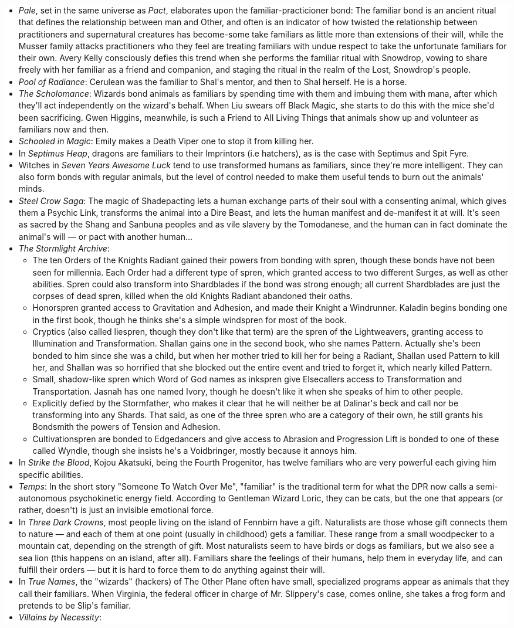 -   _Pale_, set in the same universe as _Pact_, elaborates upon the familiar-practicioner bond: The familiar bond is an ancient ritual that defines the relationship between man and Other, and often is an indicator of how twisted the relationship between practitioners and supernatural creatures has become-some take familiars as little more than extensions of their will, while the Musser family attacks practitioners who they feel are treating familiars with undue respect to take the unfortunate familiars for their own. Avery Kelly consciously defies this trend when she performs the familiar ritual with Snowdrop, vowing to share freely with her familiar as a friend and companion, and staging the ritual in the realm of the Lost, Snowdrop's people.
-   _Pool of Radiance_: Cerulean was the familiar to Shal's mentor, and then to Shal herself. He is a horse.
-   _The Scholomance_: Wizards bond animals as familiars by spending time with them and imbuing them with mana, after which they'll act independently on the wizard's behalf. When Liu swears off Black Magic, she starts to do this with the mice she'd been sacrificing. Gwen Higgins, meanwhile, is such a Friend to All Living Things that animals show up and volunteer as familiars now and then.
-   _Schooled in Magic_: Emily makes a Death Viper one to stop it from killing her.
-   In _Septimus Heap_, dragons are familiars to their Imprintors (i.e hatchers), as is the case with Septimus and Spit Fyre.
-   Witches in _Seven Years Awesome Luck_ tend to use transformed humans as familiars, since they're more intelligent. They can also form bonds with regular animals, but the level of control needed to make them useful tends to burn out the animals' minds.
-   _Steel Crow Saga_: The magic of Shadepacting lets a human exchange parts of their soul with a consenting animal, which gives them a Psychic Link, transforms the animal into a Dire Beast, and lets the human manifest and de-manifest it at will. It's seen as sacred by the Shang and Sanbuna peoples and as vile slavery by the Tomodanese, and the human can in fact dominate the animal's will — or pact with another human...
-   _The Stormlight Archive_:
    -   The ten Orders of the Knights Radiant gained their powers from bonding with spren, though these bonds have not been seen for millennia. Each Order had a different type of spren, which granted access to two different Surges, as well as other abilities. Spren could also transform into Shardblades if the bond was strong enough; all current Shardblades are just the corpses of dead spren, killed when the old Knights Radiant abandoned their oaths.
    -   Honorspren granted access to Gravitation and Adhesion, and made their Knight a Windrunner. Kaladin begins bonding one in the first book, though he thinks she's a simple windspren for most of the book.
    -   Cryptics (also called liespren, though they don't like that term) are the spren of the Lightweavers, granting access to Illumination and Transformation. Shallan gains one in the second book, who she names Pattern. Actually she's been bonded to him since she was a child, but when her mother tried to kill her for being a Radiant, Shallan used Pattern to kill her, and Shallan was so horrified that she blocked out the entire event and tried to forget it, which nearly killed Pattern.
    -   Small, shadow-like spren which Word of God names as inkspren give Elsecallers access to Transformation and Transportation. Jasnah has one named Ivory, though he doesn't like it when she speaks of him to other people.
    -   Explicitly defied by the Stormfather, who makes it clear that he will neither be at Dalinar's beck and call nor be transforming into any Shards. That said, as one of the three spren who are a category of their own, he still grants his Bondsmith the powers of Tension and Adhesion.
    -   Cultivationspren are bonded to Edgedancers and give access to Abrasion and Progression Lift is bonded to one of these called Wyndle, though she insists he's a Voidbringer, mostly because it annoys him.
-   In _Strike the Blood_, Kojou Akatsuki, being the Fourth Progenitor, has twelve familiars who are very powerful each giving him specific abilities.
-   _Temps_: In the short story "Someone To Watch Over Me", "familiar" is the traditional term for what the DPR now calls a semi-autonomous psychokinetic energy field. According to Gentleman Wizard Loric, they can be cats, but the one that appears (or rather, doesn't) is just an invisible emotional force.
-   In _Three Dark Crowns_, most people living on the island of Fennbirn have a gift. Naturalists are those whose gift connects them to nature — and each of them at one point (usually in childhood) gets a familiar. These range from a small woodpecker to a mountain cat, depending on the strength of gift. Most naturalists seem to have birds or dogs as familiars, but we also see a sea lion (this happens on an island, after all). Familiars share the feelings of their humans, help them in everyday life, and can fulfill their orders — but it is hard to force them to do anything against their will.
-   In _True Names_, the "wizards" (hackers) of The Other Plane often have small, specialized programs appear as animals that they call their familiars. When Virginia, the federal officer in charge of Mr. Slippery's case, comes online, she takes a frog form and pretends to be Slip's familiar.
-   _Villains by Necessity_: